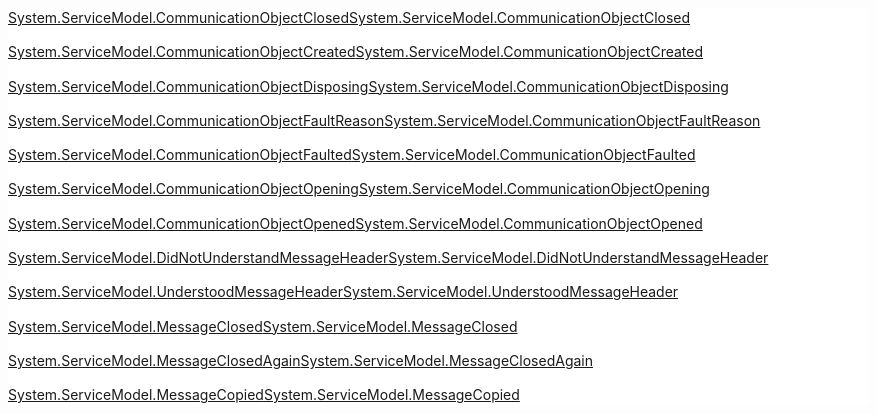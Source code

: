  [<span data-ttu-id="b5210-348">System.ServiceModel.CommunicationObjectClosed</span><span class="sxs-lookup"><span data-stu-id="b5210-348">System.ServiceModel.CommunicationObjectClosed</span></span>](../../../../../docs/framework/wcf/diagnostics/tracing/system-servicemodel-communicationobjectclosed.md)  
  
 [<span data-ttu-id="b5210-349">System.ServiceModel.CommunicationObjectCreated</span><span class="sxs-lookup"><span data-stu-id="b5210-349">System.ServiceModel.CommunicationObjectCreated</span></span>](../../../../../docs/framework/wcf/diagnostics/tracing/system-servicemodel-communicationobjectcreated.md)  
  
 [<span data-ttu-id="b5210-350">System.ServiceModel.CommunicationObjectDisposing</span><span class="sxs-lookup"><span data-stu-id="b5210-350">System.ServiceModel.CommunicationObjectDisposing</span></span>](../../../../../docs/framework/wcf/diagnostics/tracing/system-servicemodel-communicationobjectdisposing.md)  
  
 [<span data-ttu-id="b5210-351">System.ServiceModel.CommunicationObjectFaultReason</span><span class="sxs-lookup"><span data-stu-id="b5210-351">System.ServiceModel.CommunicationObjectFaultReason</span></span>](../../../../../docs/framework/wcf/diagnostics/tracing/system-servicemodel-communicationobjectfaultreason.md)  
  
 [<span data-ttu-id="b5210-352">System.ServiceModel.CommunicationObjectFaulted</span><span class="sxs-lookup"><span data-stu-id="b5210-352">System.ServiceModel.CommunicationObjectFaulted</span></span>](../../../../../docs/framework/wcf/diagnostics/tracing/system-servicemodel-communicationobjectfaulted.md)  
  
 [<span data-ttu-id="b5210-353">System.ServiceModel.CommunicationObjectOpening</span><span class="sxs-lookup"><span data-stu-id="b5210-353">System.ServiceModel.CommunicationObjectOpening</span></span>](../../../../../docs/framework/wcf/diagnostics/tracing/system-servicemodel-communicationobjectopening.md)  
  
 [<span data-ttu-id="b5210-354">System.ServiceModel.CommunicationObjectOpened</span><span class="sxs-lookup"><span data-stu-id="b5210-354">System.ServiceModel.CommunicationObjectOpened</span></span>](../../../../../docs/framework/wcf/diagnostics/tracing/system-servicemodel-communicationobjectopened.md)  
  
 [<span data-ttu-id="b5210-355">System.ServiceModel.DidNotUnderstandMessageHeader</span><span class="sxs-lookup"><span data-stu-id="b5210-355">System.ServiceModel.DidNotUnderstandMessageHeader</span></span>](../../../../../docs/framework/wcf/diagnostics/tracing/system-servicemodel-didnotunderstandmessageheader.md)  
  
 [<span data-ttu-id="b5210-356">System.ServiceModel.UnderstoodMessageHeader</span><span class="sxs-lookup"><span data-stu-id="b5210-356">System.ServiceModel.UnderstoodMessageHeader</span></span>](../../../../../docs/framework/wcf/diagnostics/tracing/system-servicemodel-understoodmessageheader.md)  
  
 [<span data-ttu-id="b5210-357">System.ServiceModel.MessageClosed</span><span class="sxs-lookup"><span data-stu-id="b5210-357">System.ServiceModel.MessageClosed</span></span>](../../../../../docs/framework/wcf/diagnostics/tracing/system-servicemodel-messageclosed.md)  
  
 [<span data-ttu-id="b5210-358">System.ServiceModel.MessageClosedAgain</span><span class="sxs-lookup"><span data-stu-id="b5210-358">System.ServiceModel.MessageClosedAgain</span></span>](../../../../../docs/framework/wcf/diagnostics/tracing/system-servicemodel-messageclosedagain.md)  
  
 [<span data-ttu-id="b5210-359">System.ServiceModel.MessageCopied</span><span class="sxs-lookup"><span data-stu-id="b5210-359">System.ServiceModel.MessageCopied</span></span>](../../../../../docs/framework/wcf/diagnostics/tracing/system-servicemodel-messagecopied.md)  
  